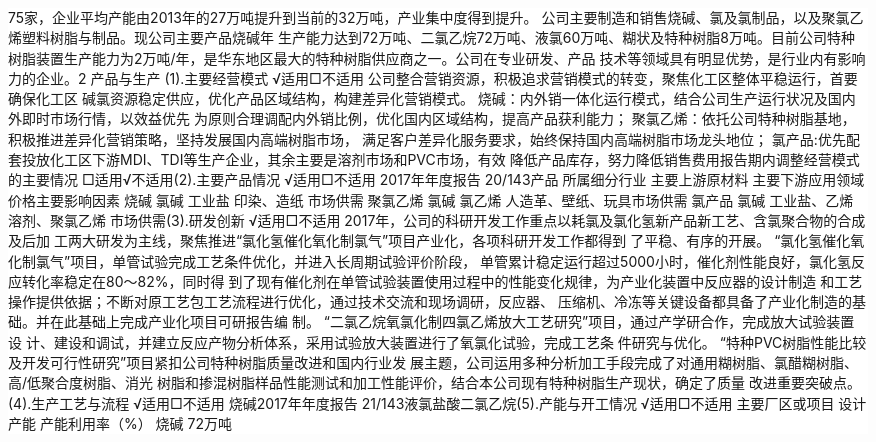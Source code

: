 75家，企业平均产能由2013年的27万吨提升到当前的32万吨，产业集中度得到提升。
公司主要制造和销售烧碱、氯及氯制品，以及聚氯乙烯塑料树脂与制品。现公司主要产品烧碱年
生产能力达到72万吨、二氯乙烷72万吨、液氯60万吨、糊状及特种树脂8万吨。目前公司特种
树脂装置生产能力为2万吨/年，是华东地区最大的特种树脂供应商之一。公司在专业研发、产品
技术等领域具有明显优势，是行业内有影响力的企业。2
产品与生产
(1).主要经营模式
√适用□不适用
公司整合营销资源，积极追求营销模式的转变，聚焦化工区整体平稳运行，首要确保化工区
碱氯资源稳定供应，优化产品区域结构，构建差异化营销模式。
烧碱：内外销一体化运行模式，结合公司生产运行状况及国内外即时市场行情，以效益优先
为原则合理调配内外销比例，优化国内区域结构，提高产品获利能力；
聚氯乙烯：依托公司特种树脂基地，积极推进差异化营销策略，坚持发展国内高端树脂市场，
满足客户差异化服务要求，始终保持国内高端树脂市场龙头地位；
氯产品:优先配套投放化工区下游MDI、TDI等生产企业，其余主要是溶剂市场和PVC市场，有效
降低产品库存，努力降低销售费用报告期内调整经营模式的主要情况
□适用√不适用(2).主要产品情况
√适用□不适用
2017年年度报告
20/143产品
所属细分行业
主要上游原材料
主要下游应用领域
价格主要影响因素
烧碱
氯碱
工业盐
印染、造纸
市场供需
聚氯乙烯
氯碱
氯乙烯
人造革、壁纸、玩具市场供需
氯产品
氯碱
工业盐、乙烯
溶剂、聚氯乙烯
市场供需(3).研发创新
√适用□不适用
2017年，公司的科研开发工作重点以耗氯及氯化氢新产品新工艺、含氯聚合物的合成及后加
工两大研发为主线，聚焦推进“氯化氢催化氧化制氯气”项目产业化，各项科研开发工作都得到
了平稳、有序的开展。
“氯化氢催化氧化制氯气”项目，单管试验完成工艺条件优化，并进入长周期试验评价阶段，
单管累计稳定运行超过5000小时，催化剂性能良好，氯化氢反应转化率稳定在80～82%，同时得
到了现有催化剂在单管试验装置使用过程中的性能变化规律，为产业化装置中反应器的设计制造
和工艺操作提供依据；不断对原工艺包工艺流程进行优化，通过技术交流和现场调研，反应器、
压缩机、冷冻等关键设备都具备了产业化制造的基础。并在此基础上完成产业化项目可研报告编
制。
“二氯乙烷氧氯化制四氯乙烯放大工艺研究”项目，通过产学研合作，完成放大试验装置设
计、建设和调试，并建立反应产物分析体系，采用试验放大装置进行了氧氯化试验，完成工艺条
件研究与优化。
“特种PVC树脂性能比较及开发可行性研究”项目紧扣公司特种树脂质量改进和国内行业发
展主题，公司运用多种分析加工手段完成了对通用糊树脂、氯醋糊树脂、高/低聚合度树脂、消光
树脂和掺混树脂样品性能测试和加工性能评价，结合本公司现有特种树脂生产现状，确定了质量
改进重要突破点。(4).生产工艺与流程
√适用□不适用
烧碱2017年年度报告
21/143液氯盐酸二氯乙烷(5).产能与开工情况
√适用□不适用
主要厂区或项目
设计产能
产能利用率（%）
烧碱
72万吨